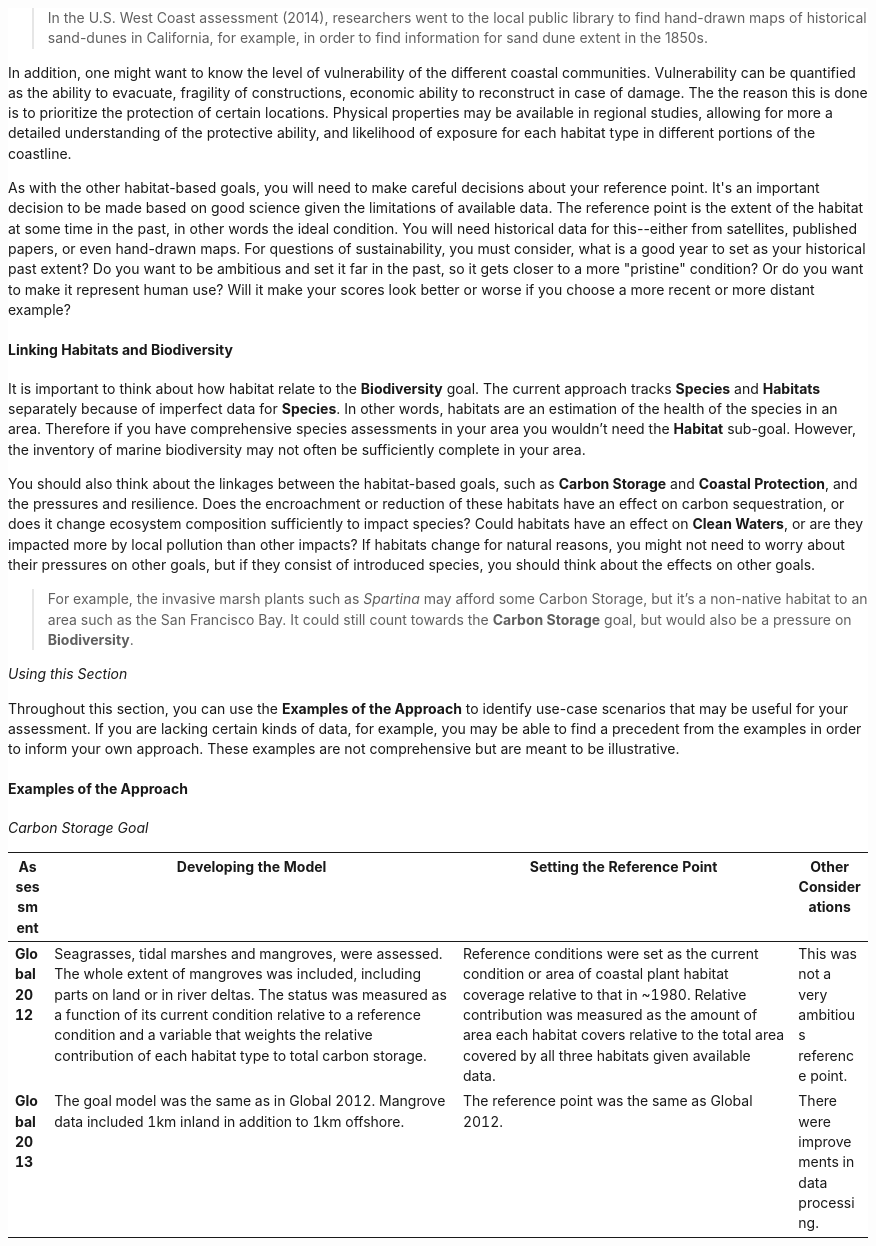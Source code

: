 > In the U.S. West Coast assessment (2014), researchers went to the local public library to find hand-drawn maps of historical sand-dunes in California, for example, in order to find information for sand dune extent in the 1850s.

In addition, one might want to know the level of vulnerability of the different coastal communities. Vulnerability can be quantified as the ability to evacuate, fragility of constructions, economic ability to reconstruct in case of damage. The the reason this is done is to prioritize the protection of certain locations. Physical properties may be available in regional studies, allowing for more a detailed understanding of the protective ability, and likelihood of exposure for each habitat type in different portions of the coastline.

As with the other habitat-based goals, you will need to make careful decisions about your reference point. It's an important decision to be made based on good science given the limitations of available data. The reference point is the extent of the habitat at some time in the past, in other words the ideal condition. You will need historical data for this--either from satellites, published papers, or even hand-drawn maps. For questions of sustainability, you must consider, what is a good year to set as your historical past extent? Do you want to be ambitious and set it far in the past, so it gets closer to a more "pristine" condition? Or do you want to make it represent human use? Will it make your scores look better or worse if you choose a more recent or more distant example?

#### Linking Habitats and Biodiversity

It is important to think about how habitat relate to the **Biodiversity** goal. The current approach tracks **Species** and **Habitats** separately because of imperfect data for **Species**. In other words, habitats are an estimation of the health of the species in an area. Therefore if you have comprehensive species assessments in your area you wouldn’t need the **Habitat** sub-goal. However, the inventory of marine biodiversity may not often be sufficiently complete in your area.

You should also think about the linkages between the habitat-based goals, such as **Carbon Storage** and **Coastal Protection**, and the pressures and resilience. Does the encroachment or reduction of these habitats have an effect on carbon sequestration, or does it change ecosystem composition sufficiently to impact species? Could habitats have an effect on **Clean Waters**, or are they impacted more by local pollution than other impacts? If habitats change for natural reasons, you might not need to worry about their pressures on other goals, but if they consist of introduced species, you should think about the effects on other goals.

> For example, the invasive marsh plants such as *Spartina* may afford some Carbon Storage, but it’s a non-native habitat to an area such as the San Francisco Bay. It could still count towards the **Carbon Storage** goal, but would also be a pressure on **Biodiversity**.

*Using this Section*

Throughout this section, you can use the **Examples of the Approach** to identify use-case scenarios that may be useful for your assessment. If you are lacking certain kinds of data, for example, you may be able to find a precedent from the examples in order to inform your own approach. These examples are not comprehensive but are meant to be illustrative.

#### Examples of the Approach

*Carbon Storage Goal*

Assessment | Developing the Model  | Setting the Reference Point | Other Considerations
---------------|------------------------------------------------|-----------------------------|-------------------|
**Global 2012** |  Seagrasses, tidal marshes and mangroves, were assessed. The whole extent of mangroves was included, including parts on land or in river deltas. The status was measured as a function of its current condition relative to a reference condition and a variable that weights the relative contribution of each habitat type to total carbon storage.  | Reference conditions were set as the current condition or area of coastal plant habitat coverage relative to that in ~1980. Relative contribution was measured as the amount of area each habitat covers relative to the total area covered by all three habitats given available data. | This was not a very ambitious reference point.
**Global 2013** | The goal model was the same as in Global 2012. Mangrove data included 1km inland in addition to 1km offshore.  | The reference point was the same as Global 2012. | There were improvements in data processing.